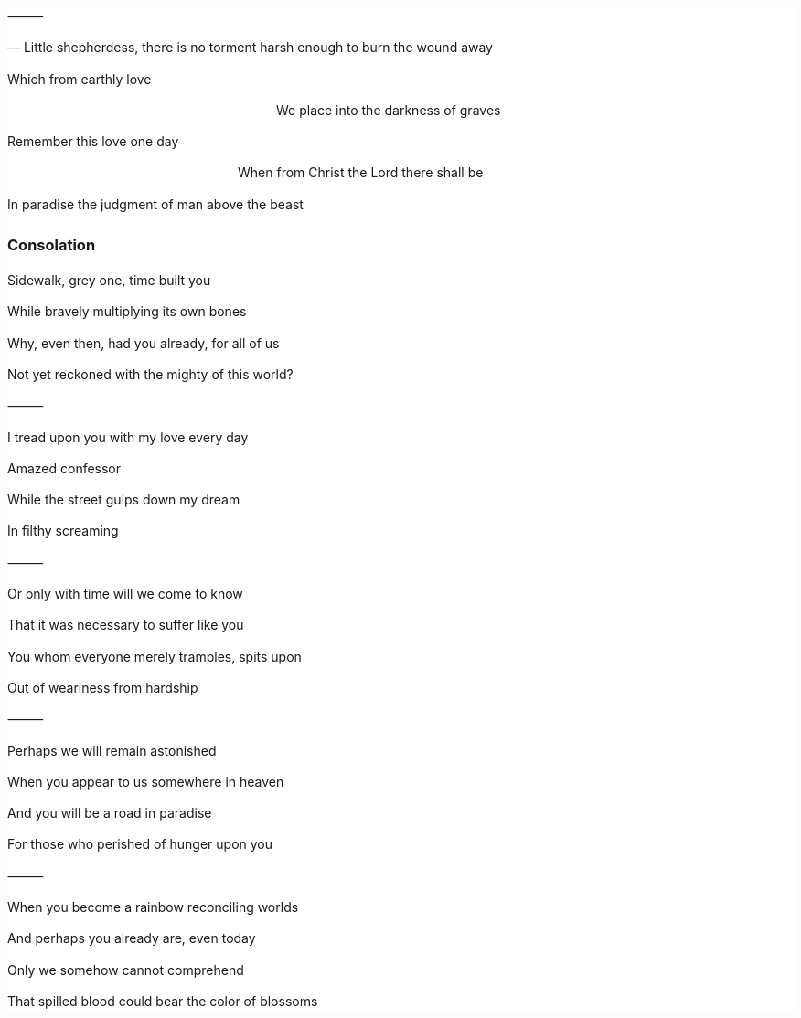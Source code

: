 ⸻

— Little shepherdess, there is no torment harsh enough to burn the wound away

Which from earthly love

                     We place into the darkness of graves

Remember this love one day

                  When from Christ the Lord there shall be

In paradise the judgment of man above the beast


### Consolation

Sidewalk, grey one, time built you

While bravely multiplying its own bones

Why, even then, had you already, for all of us

Not yet reckoned with the mighty of this world?

⸻

I tread upon you with my love every day

Amazed confessor

While the street gulps down my dream

In filthy screaming

⸻

Or only with time will we come to know

That it was necessary to suffer like you

You whom everyone merely tramples, spits upon

Out of weariness from hardship

⸻

Perhaps we will remain astonished

When you appear to us somewhere in heaven

And you will be a road in paradise

For those who perished of hunger upon you


⸻

When you become a rainbow reconciling worlds

And perhaps you already are, even today

Only we somehow cannot comprehend

That spilled blood could bear the color of blossoms
